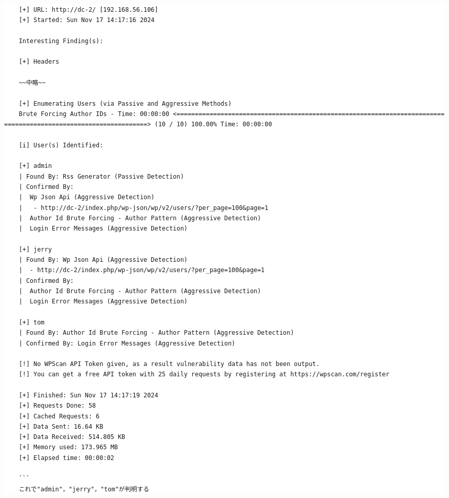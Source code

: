        [+] URL: http://dc-2/ [192.168.56.106]
        [+] Started: Sun Nov 17 14:17:16 2024

        Interesting Finding(s):

        [+] Headers

        ~~中略~~

        [+] Enumerating Users (via Passive and Aggressive Methods)
        Brute Forcing Author IDs - Time: 00:00:00 <================================================================================================================> (10 / 10) 100.00% Time: 00:00:00

        [i] User(s) Identified:

        [+] admin
        | Found By: Rss Generator (Passive Detection)
        | Confirmed By:
        |  Wp Json Api (Aggressive Detection)
        |   - http://dc-2/index.php/wp-json/wp/v2/users/?per_page=100&page=1
        |  Author Id Brute Forcing - Author Pattern (Aggressive Detection)
        |  Login Error Messages (Aggressive Detection)

        [+] jerry
        | Found By: Wp Json Api (Aggressive Detection)
        |  - http://dc-2/index.php/wp-json/wp/v2/users/?per_page=100&page=1
        | Confirmed By:
        |  Author Id Brute Forcing - Author Pattern (Aggressive Detection)
        |  Login Error Messages (Aggressive Detection)

        [+] tom
        | Found By: Author Id Brute Forcing - Author Pattern (Aggressive Detection)
        | Confirmed By: Login Error Messages (Aggressive Detection)

        [!] No WPScan API Token given, as a result vulnerability data has not been output.
        [!] You can get a free API token with 25 daily requests by registering at https://wpscan.com/register

        [+] Finished: Sun Nov 17 14:17:19 2024
        [+] Requests Done: 58
        [+] Cached Requests: 6
        [+] Data Sent: 16.64 KB
        [+] Data Received: 514.805 KB
        [+] Memory used: 173.965 MB
        [+] Elapsed time: 00:00:02

        ```
        これで"admin"，"jerry"，"tom"が判明する
